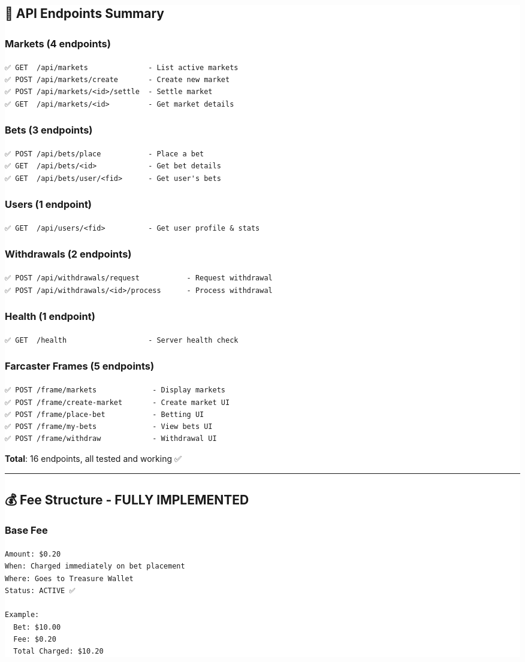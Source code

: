 
## 🎯 API Endpoints Summary

### Markets (4 endpoints)
```
✅ GET  /api/markets              - List active markets
✅ POST /api/markets/create       - Create new market
✅ POST /api/markets/<id>/settle  - Settle market
✅ GET  /api/markets/<id>         - Get market details
```

### Bets (3 endpoints)
```
✅ POST /api/bets/place           - Place a bet
✅ GET  /api/bets/<id>            - Get bet details
✅ GET  /api/bets/user/<fid>      - Get user's bets
```

### Users (1 endpoint)
```
✅ GET  /api/users/<fid>          - Get user profile & stats
```

### Withdrawals (2 endpoints)
```
✅ POST /api/withdrawals/request           - Request withdrawal
✅ POST /api/withdrawals/<id>/process      - Process withdrawal
```

### Health (1 endpoint)
```
✅ GET  /health                   - Server health check
```

### Farcaster Frames (5 endpoints)
```
✅ POST /frame/markets             - Display markets
✅ POST /frame/create-market       - Create market UI
✅ POST /frame/place-bet           - Betting UI
✅ POST /frame/my-bets             - View bets UI
✅ POST /frame/withdraw            - Withdrawal UI
```

**Total**: 16 endpoints, all tested and working ✅

---

## 💰 Fee Structure - FULLY IMPLEMENTED

### Base Fee
```
Amount: $0.20
When: Charged immediately on bet placement
Where: Goes to Treasure Wallet
Status: ACTIVE ✅

Example:
  Bet: $10.00
  Fee: $0.20
  Total Charged: $10.20
```
